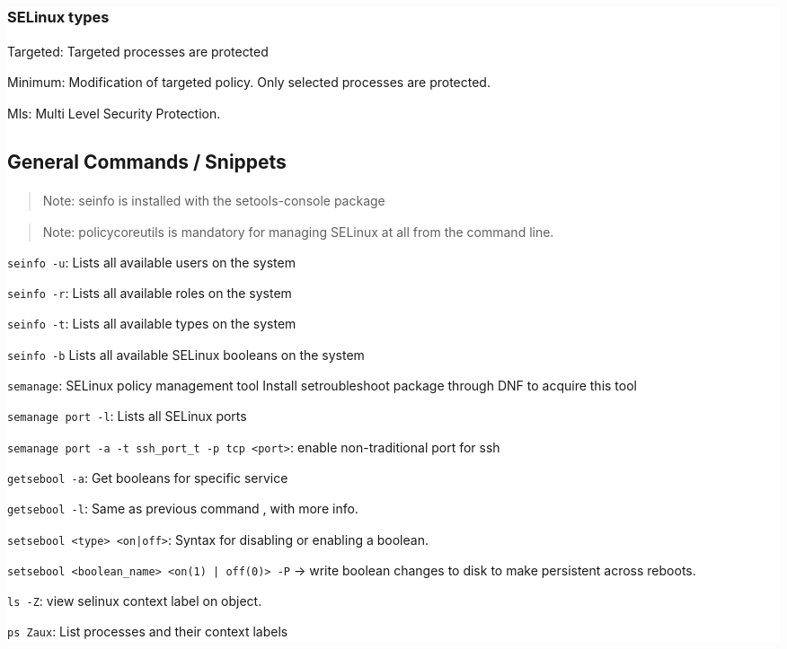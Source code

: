
### SELinux types 

Targeted: 
    Targeted processes are protected 

Minimum: 
    Modification of targeted policy. Only selected processes are protected.

Mls:
    Multi Level Security Protection.  

## General Commands / Snippets 

> Note: seinfo is installed with the setools-console package 

> Note: policycoreutils is mandatory for managing SELinux at all from the command line.

`seinfo -u`:
    Lists all available users on the system 

`seinfo -r`:
    Lists all available roles on the system 

`seinfo -t`: 
    Lists all available types on the system 

`seinfo -b`
    Lists all available SELinux booleans on the system 
    

`semanage`:
    SELinux policy management tool
    Install setroubleshoot package through DNF to acquire this tool 

`semanage port -l`:
    Lists all SELinux ports 

`semanage port -a -t ssh_port_t -p tcp <port>`:
    enable non-traditional port for ssh 

`getsebool -a`:
    Get booleans for specific service 

`getsebool -l`:
    Same as previous command , with more info.

`setsebool <type> <on|off>`:
    Syntax for disabling or enabling a boolean. 

`setsebool <boolean_name> <on(1) | off(0)> -P` -> write boolean changes to disk to make persistent across reboots.

`ls -Z`:
    view selinux context label on object. 

`ps Zaux`: 
    List processes and their context labels 
